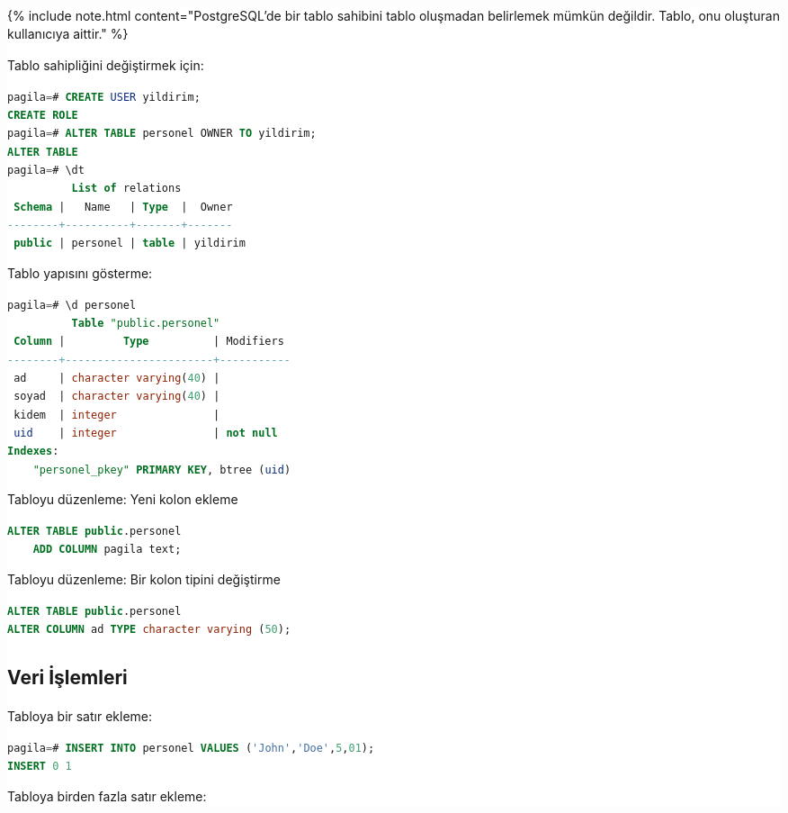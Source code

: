 {% include note.html content="PostgreSQL’de bir tablo sahibini tablo oluşmadan belirlemek mümkün değildir. Tablo, onu oluşturan kullanıcıya aittir." %}

Tablo sahipliğini değiştirmek için:

```sql
pagila=# CREATE USER yildirim;
CREATE ROLE
pagila=# ALTER TABLE personel OWNER TO yildirim;
ALTER TABLE
pagila=# \dt
          List of relations
 Schema |   Name   | Type  |  Owner
--------+----------+-------+-------
 public | personel | table | yildirim

```

Tablo yapısını gösterme:

```sql
pagila=# \d personel
          Table "public.personel"
 Column |         Type          | Modifiers
--------+-----------------------+-----------
 ad     | character varying(40) |
 soyad  | character varying(40) |
 kidem  | integer               |
 uid    | integer               | not null
Indexes:
    "personel_pkey" PRIMARY KEY, btree (uid)
```

Tabloyu düzenleme: Yeni kolon ekleme

```sql
ALTER TABLE public.personel
    ADD COLUMN pagila text;
```

Tabloyu düzenleme: Bir kolon tipini değiştirme

```sql
ALTER TABLE public.personel
ALTER COLUMN ad TYPE character varying (50);
```

## Veri İşlemleri

Tabloya bir satır ekleme:

```sql
pagila=# INSERT INTO personel VALUES ('John','Doe',5,01);
INSERT 0 1
```

Tabloya birden fazla satır ekleme:
